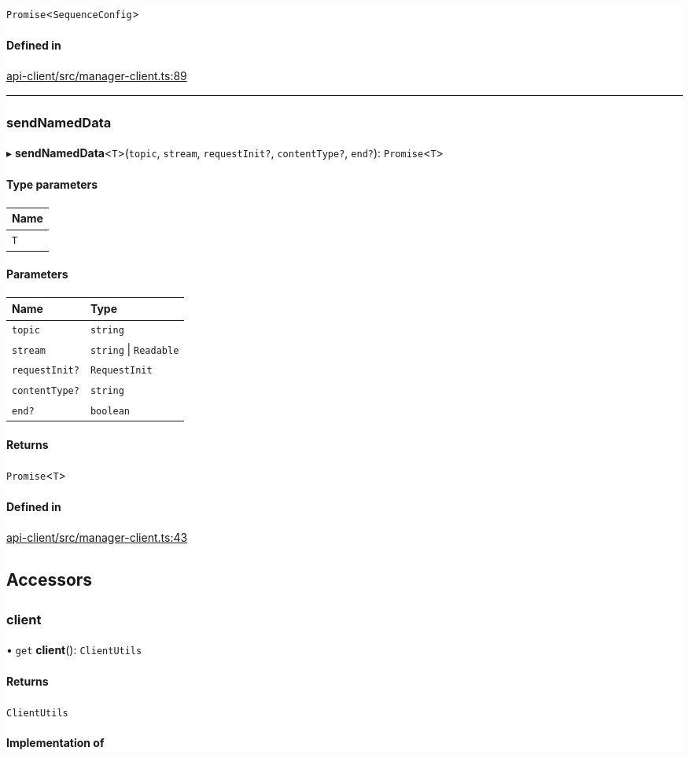 `Promise`<`SequenceConfig`\>

#### Defined in

[api-client/src/manager-client.ts:89](https://github.com/scramjetorg/transform-hub/blob/HEAD/packages/api-client/src/manager-client.ts#L89)

___

### sendNamedData

▸ **sendNamedData**<`T`\>(`topic`, `stream`, `requestInit?`, `contentType?`, `end?`): `Promise`<`T`\>

#### Type parameters

| Name |
| :------ |
| `T` |

#### Parameters

| Name | Type |
| :------ | :------ |
| `topic` | `string` |
| `stream` | `string` \| `Readable` |
| `requestInit?` | `RequestInit` |
| `contentType?` | `string` |
| `end?` | `boolean` |

#### Returns

`Promise`<`T`\>

#### Defined in

[api-client/src/manager-client.ts:43](https://github.com/scramjetorg/transform-hub/blob/HEAD/packages/api-client/src/manager-client.ts#L43)

## Accessors

### client

• `get` **client**(): `ClientUtils`

#### Returns

`ClientUtils`

#### Implementation of

